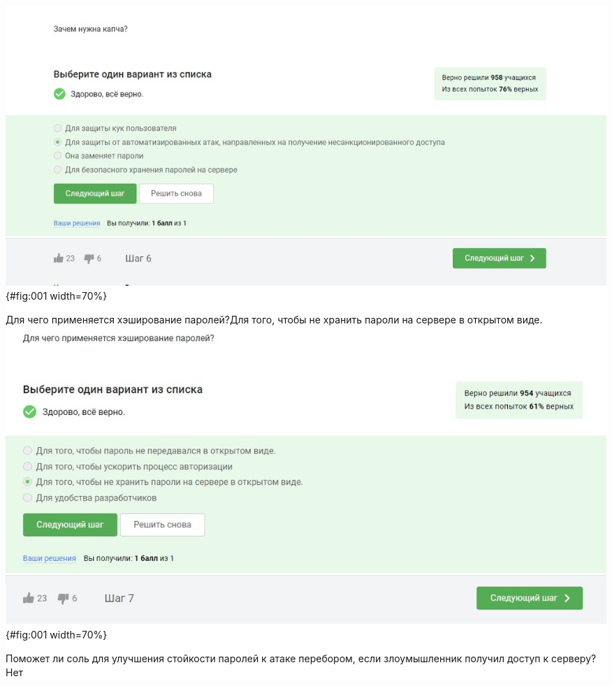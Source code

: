 ![Рис. 3](image/3.2/3.jpg){#fig:001 width=70%}


Для чего применяется хэширование паролей?Для того, чтобы не хранить пароли на сервере в открытом виде.
![Рис. 4](image/3.2/4.jpg){#fig:001 width=70%}


Поможет ли соль для улучшения стойкости паролей к атаке перебором, если злоумышленник получил доступ к серверу? Нет